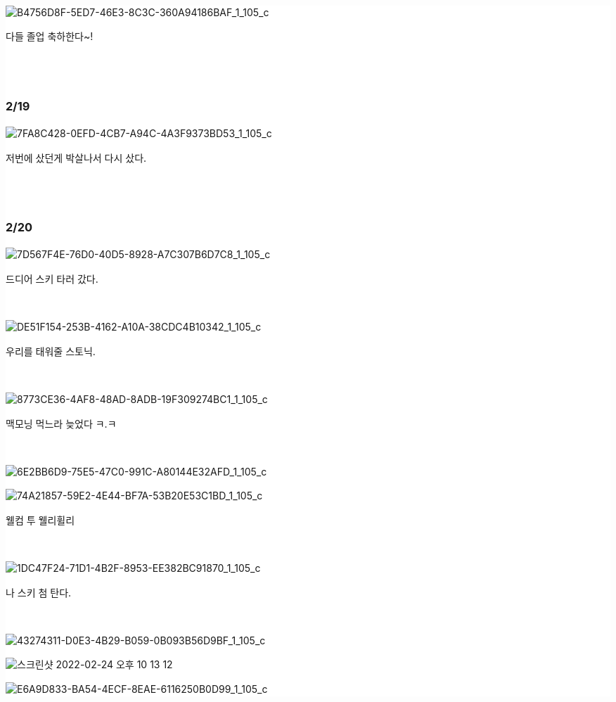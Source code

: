 ![B4756D8F-5ED7-46E3-8C3C-360A94186BAF_1_105_c](https://user-images.githubusercontent.com/76269316/155529994-9ea7dc5c-708b-4fcc-bad8-ef84290d8a60.jpeg)

다들 졸업 축하한다~!

<br><br>

### 2/19

![7FA8C428-0EFD-4CB7-A94C-4A3F9373BD53_1_105_c](https://user-images.githubusercontent.com/76269316/155530167-5672f177-a802-44d0-929c-9e22c405182d.jpeg)

저번에 샀던게 박살나서 다시 샀다.

<br><br>

### 2/20

![7D567F4E-76D0-40D5-8928-A7C307B6D7C8_1_105_c](https://user-images.githubusercontent.com/76269316/155530230-6230a3f2-5a39-4224-91c2-06dd93fba57d.jpeg)

드디어 스키 타러 갔다.

<br>

![DE51F154-253B-4162-A10A-38CDC4B10342_1_105_c](https://user-images.githubusercontent.com/76269316/155530293-e2f6eece-54fd-45c1-aa43-be262fac3ca2.jpeg)

우리를 태워줄 스토닉.

<br>

![8773CE36-4AF8-48AD-8ADB-19F309274BC1_1_105_c](https://user-images.githubusercontent.com/76269316/155530326-fca8cd01-1488-438b-b016-05ef6bb42661.jpeg)

맥모닝 먹느라 늦었다 ㅋ.ㅋ

<br>

![6E2BB6D9-75E5-47C0-991C-A80144E32AFD_1_105_c](https://user-images.githubusercontent.com/76269316/155530383-7a343fee-7c5f-411b-8870-3c93b7d8c945.jpeg)

![74A21857-59E2-4E44-BF7A-53B20E53C1BD_1_105_c](https://user-images.githubusercontent.com/76269316/155530391-3e2ec254-3f82-41db-84bd-8aac1d78587a.jpeg)

웰컴 투 웰리휠리

<br>

![1DC47F24-71D1-4B2F-8953-EE382BC91870_1_105_c](https://user-images.githubusercontent.com/76269316/155530484-5c16fee2-f307-4a1e-a965-6d9e8a39b192.jpeg)

나 스키 첨 탄다.

<br>

![43274311-D0E3-4B29-B059-0B093B56D9BF_1_105_c](https://user-images.githubusercontent.com/76269316/155530535-65da6e8f-d829-4d5c-bf81-5fb182f75b42.jpeg)

<img width="116" alt="스크린샷 2022-02-24 오후 10 13 12" src="https://user-images.githubusercontent.com/76269316/155530615-6bf4f99f-d7c6-4508-92dc-07b66c4070b9.png">

<br>

![E6A9D833-BA54-4ECF-8EAE-6116250B0D99_1_105_c](https://user-images.githubusercontent.com/76269316/155530661-a7c74fd0-25c1-4d4f-82c0-0e746a370665.jpeg)
